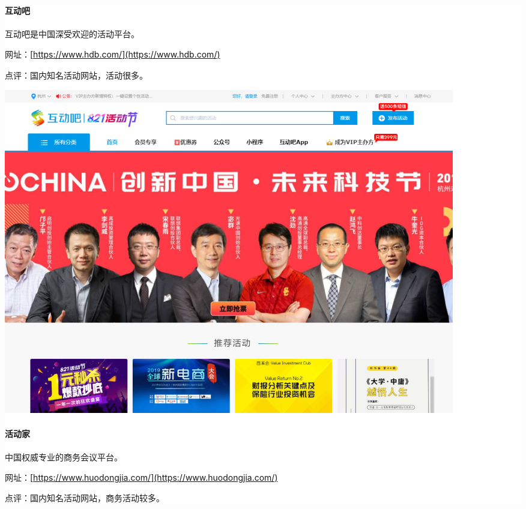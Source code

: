 #### 互动吧

互动吧是中国深受欢迎的活动平台。

网址：[https://www.hdb.com/](https://www.hdb.com/)

点评：国内知名活动网站，活动很多。

![](/operational-channel/img/hdb.png)

#### 活动家

中国权威专业的商务会议平台。

网址：[https://www.huodongjia.com/](https://www.huodongjia.com/)

点评：国内知名活动网站，商务活动较多。
